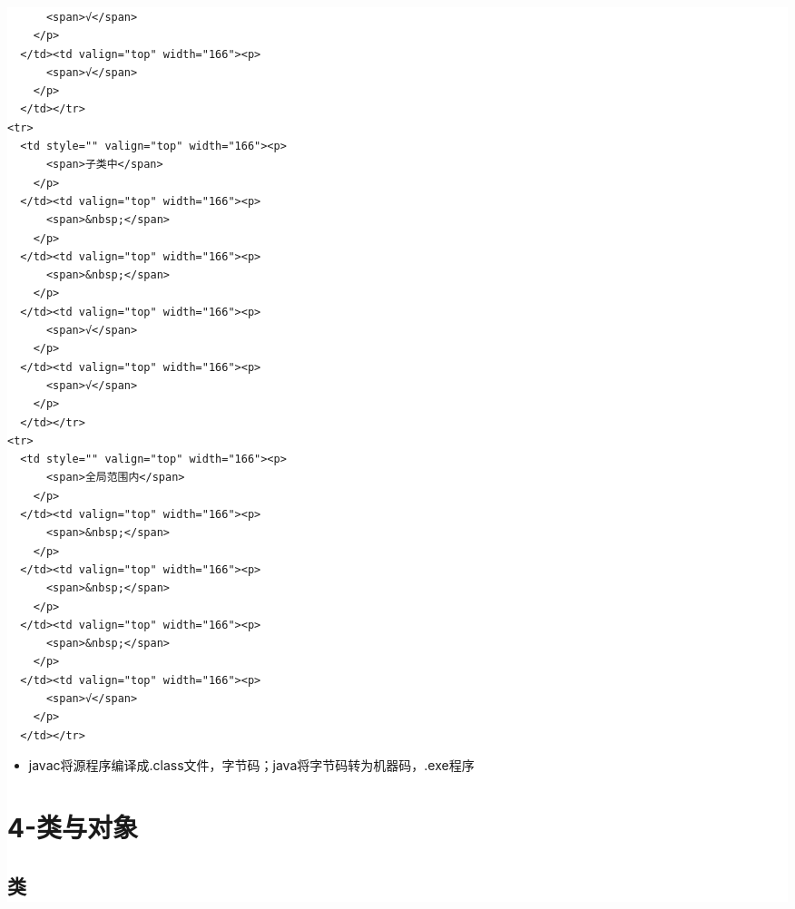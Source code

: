           <span>√</span>
        </p>
      </td><td valign="top" width="166"><p>
          <span>√</span>
        </p>
      </td></tr>
    <tr>
      <td style="" valign="top" width="166"><p>
          <span>子类中</span>
        </p>
      </td><td valign="top" width="166"><p>
          <span>&nbsp;</span>
        </p>
      </td><td valign="top" width="166"><p>
          <span>&nbsp;</span>
        </p>
      </td><td valign="top" width="166"><p>
          <span>√</span>
        </p>
      </td><td valign="top" width="166"><p>
          <span>√</span>
        </p>
      </td></tr>
    <tr>
      <td style="" valign="top" width="166"><p>
          <span>全局范围内</span>
        </p>
      </td><td valign="top" width="166"><p>
          <span>&nbsp;</span>
        </p>
      </td><td valign="top" width="166"><p>
          <span>&nbsp;</span>
        </p>
      </td><td valign="top" width="166"><p>
          <span>&nbsp;</span>
        </p>
      </td><td valign="top" width="166"><p>
          <span>√</span>
        </p>
      </td></tr>
  </tbody>
</table>




* javac将源程序编译成.class文件，字节码；java将字节码转为机器码，.exe程序



# 4-类与对象

## 类
